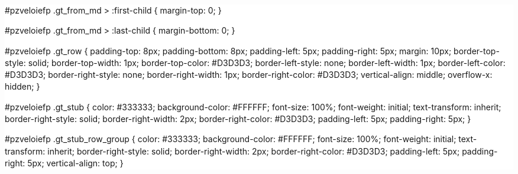 #pzveloiefp .gt_from_md > :first-child {
  margin-top: 0;
}

#pzveloiefp .gt_from_md > :last-child {
  margin-bottom: 0;
}

#pzveloiefp .gt_row {
  padding-top: 8px;
  padding-bottom: 8px;
  padding-left: 5px;
  padding-right: 5px;
  margin: 10px;
  border-top-style: solid;
  border-top-width: 1px;
  border-top-color: #D3D3D3;
  border-left-style: none;
  border-left-width: 1px;
  border-left-color: #D3D3D3;
  border-right-style: none;
  border-right-width: 1px;
  border-right-color: #D3D3D3;
  vertical-align: middle;
  overflow-x: hidden;
}

#pzveloiefp .gt_stub {
  color: #333333;
  background-color: #FFFFFF;
  font-size: 100%;
  font-weight: initial;
  text-transform: inherit;
  border-right-style: solid;
  border-right-width: 2px;
  border-right-color: #D3D3D3;
  padding-left: 5px;
  padding-right: 5px;
}

#pzveloiefp .gt_stub_row_group {
  color: #333333;
  background-color: #FFFFFF;
  font-size: 100%;
  font-weight: initial;
  text-transform: inherit;
  border-right-style: solid;
  border-right-width: 2px;
  border-right-color: #D3D3D3;
  padding-left: 5px;
  padding-right: 5px;
  vertical-align: top;
}
